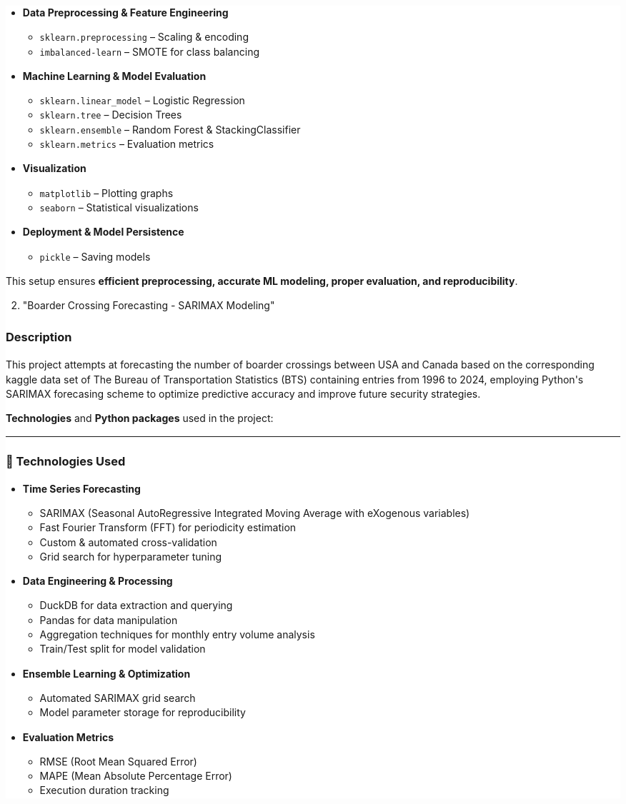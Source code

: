 - **Data Preprocessing & Feature Engineering**  
  - `sklearn.preprocessing` – Scaling & encoding  
  - `imbalanced-learn` – SMOTE for class balancing  

- **Machine Learning & Model Evaluation**  
  - `sklearn.linear_model` – Logistic Regression  
  - `sklearn.tree` – Decision Trees  
  - `sklearn.ensemble` – Random Forest & StackingClassifier  
  - `sklearn.metrics` – Evaluation metrics  

- **Visualization**  
  - `matplotlib` – Plotting graphs  
  - `seaborn` – Statistical visualizations  

- **Deployment & Model Persistence**  
  - `pickle` – Saving models  

This setup ensures **efficient preprocessing, accurate ML modeling, proper evaluation, and reproducibility**. 

2. "Boarder Crossing Forecasting - SARIMAX Modeling"  

### Description  
 
This project attempts at forecasting the number of boarder crossings between USA and 
Canada based on the corresponding kaggle data set of The Bureau of Transportation Statistics (BTS) containing entries from 1996 to 2024, 
employing Python's SARIMAX forecasing scheme to optimize predictive accuracy and improve future security strategies.  

**Technologies** and **Python packages** used in the project:

---

### **📌 Technologies Used**
- **Time Series Forecasting**  
  - SARIMAX (Seasonal AutoRegressive Integrated Moving Average with eXogenous variables)  
  - Fast Fourier Transform (FFT) for periodicity estimation  
  - Custom & automated cross-validation  
  - Grid search for hyperparameter tuning  

- **Data Engineering & Processing**  
  - DuckDB for data extraction and querying  
  - Pandas for data manipulation  
  - Aggregation techniques for monthly entry volume analysis  
  - Train/Test split for model validation  

- **Ensemble Learning & Optimization**  
  - Automated SARIMAX grid search  
  - Model parameter storage for reproducibility  

- **Evaluation Metrics**  
  - RMSE (Root Mean Squared Error)  
  - MAPE (Mean Absolute Percentage Error)  
  - Execution duration tracking  
